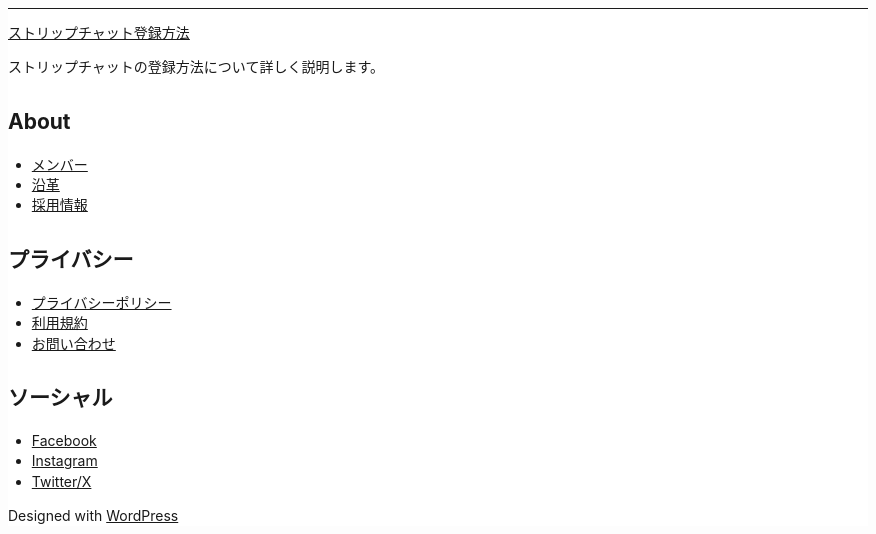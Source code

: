 ---------------------------------------------------------------------------------------------------------------------------------------------------------------------------------------------------------------------------------------------------------------------------------------------------------------------------------------------------------------------------------------------------------------------------------------------------------------------------------------------------------------------------------------------------------------------------------------------------------------------------------------------------------------------------------------------------------------------------------------------------------------------------------------------------------------------------------------------------------------------------------------------------------------------------------------------------------------------------------------------------------------------------------------------------------------------------------------------------------------------------------------------------------------------------------------------------------------------------------------------------------------------------------------------------------------------------------------------------------------------------------------------------------------------------------------------------------------------------------------------------------------------------------------------------------------------------------------------------------------------------------------------------------------------------------------------------------------------------------------------------------------------------------------------------------------------------------------------------------------------------------------------------------------------------------------------------------------------------------------------------------------------------------------------------------------------------------------------------------------------------------------------------------------------------------------------------------------------------------------------------------------------------------------------------------------------------------------------------------------------------------------------------------------------------------------------------------------------------------------------------------------------------------------------------------------------------------------------------------------------------------------------------------------------------------------------------------------------------------------------------------------------------------------------------------------------------------------------------------------------------------------------------------------------------------------------------------------------------------



[ストリップチャット登録方法](https://usjtgyr.click)

ストリップチャットの登録方法について詳しく説明します。

About
-----

* [メンバー](#)
* [沿革](#)
* [採用情報](#)

プライバシー
------

* [プライバシーポリシー](#)
* [利用規約](#)
* [お問い合わせ](#)

ソーシャル
-----

* [Facebook](#)
* [Instagram](#)
* [Twitter/X](#)

Designed with [WordPress](https://ja.wordpress.org)